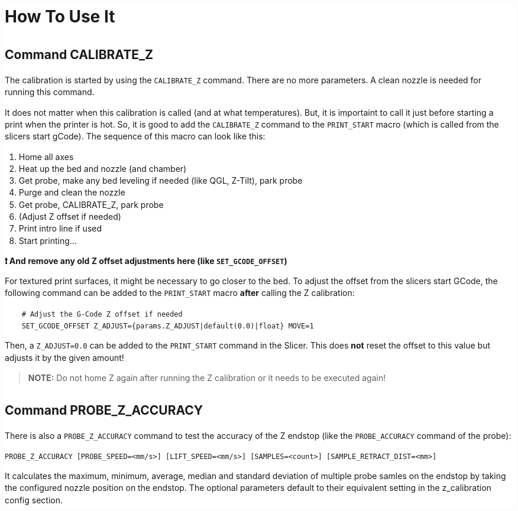 # How To Use It

## Command CALIBRATE_Z

The calibration is started by using the `CALIBRATE_Z` command. There are no
more parameters. A clean nozzle is needed for running this command.

It does not matter when this calibration is called (and at what temperatures).
But, it is importaint to call it just before starting a print when the printer
is hot. So, it is good to add the `CALIBRATE_Z` command to the `PRINT_START`
macro (which is called from the slicers start gCode). The sequence of this
macro can look like this:

1. Home all axes
2. Heat up the bed and nozzle (and chamber)
3. Get probe, make any bed leveling if needed (like QGL, Z-Tilt), park probe
4. Purge and clean the nozzle
5. Get probe, CALIBRATE_Z, park probe
6. (Adjust Z offset if needed)
7. Print intro line if used
8. Start printing...

**:exclamation: And remove any old Z offset adjustments here
(like `SET_GCODE_OFFSET`)**

For textured print surfaces, it might be necessary to go closer to the bed.
To adjust the offset from the slicers start GCode, the following command can be
added to the `PRINT_START` macro **after** calling the Z calibration:

```
    # Adjust the G-Code Z offset if needed
    SET_GCODE_OFFSET Z_ADJUST={params.Z_ADJUST|default(0.0)|float} MOVE=1
```

Then, a `Z_ADJUST=0.0` can be added to the `PRINT_START` command in the Slicer.
This does **not** reset the offset to this value but adjusts it by the given
amount!

>**NOTE:** Do not home Z again after running the Z calibration or it needs to
> be executed again!

## Command PROBE_Z_ACCURACY

There is also a `PROBE_Z_ACCURACY` command to test the accuracy of the Z
endstop (like the `PROBE_ACCURACY` command of the probe):

```
PROBE_Z_ACCURACY [PROBE_SPEED=<mm/s>] [LIFT_SPEED=<mm/s>] [SAMPLES=<count>] [SAMPLE_RETRACT_DIST=<mm>]
```

It calculates the maximum, minimum, average, median and standard deviation of
multiple probe samles on the endstop by taking the configured nozzle position
on the endstop. The optional parameters default to their equivalent setting in
the z_calibration config section.
